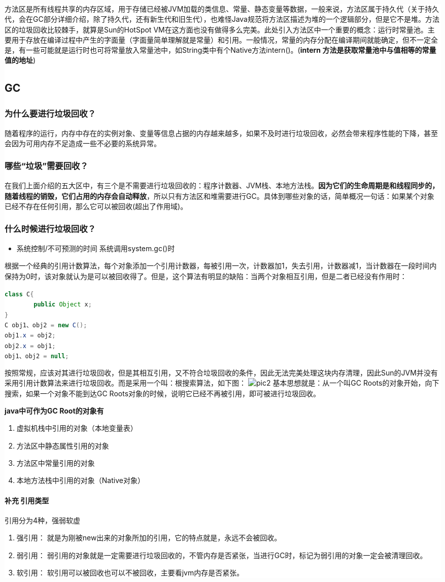  方法区是所有线程共享的内存区域，用于存储已经被JVM加载的类信息、常量、静态变量等数据，一般来说，方法区属于持久代（关于持久代，会在GC部分详细介绍，除了持久代，还有新生代和旧生代），也难怪Java规范将方法区描述为堆的一个逻辑部分，但是它不是堆。方法区的垃圾回收比较棘手，就算是Sun的HotSpot VM在这方面也没有做得多么完美。此处引入方法区中一个重要的概念：运行时常量池。主要用于存放在编译过程中产生的字面量（字面量简单理解就是常量）和引用。一般情况，常量的内存分配在编译期间就能确定，但不一定全是，有一些可能就是运行时也可将常量放入常量池中，如String类中有个Native方法intern()。(**intern 方法是获取常量池中与值相等的常量值的地址**)

## GC

### 为什么要进行垃圾回收？

随着程序的运行，内存中存在的实例对象、变量等信息占据的内存越来越多，如果不及时进行垃圾回收，必然会带来程序性能的下降，甚至会因为可用内存不足造成一些不必要的系统异常。

### 哪些“垃圾”需要回收？

在我们上面介绍的五大区中，有三个是不需要进行垃圾回收的：程序计数器、JVM栈、本地方法栈。**因为它们的生命周期是和线程同步的，随着线程的销毁，它们占用的内存会自动释放**，所以只有方法区和堆需要进行GC。具体到哪些对象的话，简单概况一句话：如果某个对象已经不存在任何引用，那么它可以被回收(超出了作用域)。

### 什么时候进行垃圾回收？

- 系统控制/不可预测的时间   系统调用system.gc()时

根据一个经典的引用计数算法，每个对象添加一个引用计数器，每被引用一次，计数器加1，失去引用，计数器减1，当计数器在一段时间内保持为0时，该对象就认为是可以被回收得了。但是，这个算法有明显的缺陷：当两个对象相互引用，但是二者已经没有作用时：

``` java
class C{
        public Object x;
}
C obj1、obj2 = new C();
obj1.x = obj2;
obj2.x = obj1;
obj1、obj2 = null;
```

按照常规，应该对其进行垃圾回收，但是其相互引用，又不符合垃圾回收的条件，因此无法完美处理这块内存清理，因此Sun的JVM并没有采用引用计数算法来进行垃圾回收。而是采用一个叫：根搜索算法，如下图：
![pic2](http://img.my.csdn.net/uploads/201211/23/1353685206_5107.jpg)
基本思想就是：从一个叫GC Roots的对象开始，向下搜索，如果一个对象不能到达GC Roots对象的时候，说明它已经不再被引用，即可被进行垃圾回收。

**java中可作为GC Root的对象有**

1. 虚拟机栈中引用的对象（本地变量表）

1. 方法区中静态属性引用的对象

1. 方法区中常量引用的对象

1. 本地方法栈中引用的对象（Native对象）

#### 补充 引用类型

引用分为4种，强弱软虚

1. 强引用： 就是为刚被new出来的对象所加的引用，它的特点就是，永远不会被回收。

1. 弱引用： 弱引用的对象就是一定需要进行垃圾回收的，不管内存是否紧张，当进行GC时，标记为弱引用的对象一定会被清理回收。

1. 软引用： 软引用可以被回收也可以不被回收，主要看jvm内存是否紧张。
